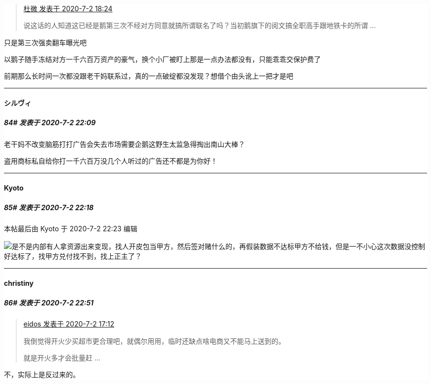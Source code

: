 

<blockquote><a href="httphttps://bbs.saraba1st.com/2b/forum.php?mod=redirect&amp;goto=findpost&amp;pid=48039243&amp;ptid=1945390" target="_blank">杜微 发表于 2020-7-2 18:24</a>

说这话的人知道这已经是鹅第三次不经对方同意就搞所谓联名了吗？当初鹅旗下的阅文搞全职高手跟地铁卡的所谓 ...</blockquote>
只是第三次强卖翻车曝光吧

以鹅子随手冻结对方一千六百万资产的豪气，换个小厂被盯上那是一点办法都没有，只能乖乖交保护费了

前期那么长时间一次都没跟老干妈联系过，真的一点破绽都没发现？想借个由头讹上一把才是吧







-----

####  シルヴィ  
##### 84#       发表于 2020-7-2 22:09




老干妈不改变脑筋打打广告会失去市场需要企鹅这野生太监急得掏出南山大棒？

盗用商标私自给你打一千六百万没几个人听过的广告还不都是为你好！







-----

####  Kyoto  
##### 85#       发表于 2020-7-2 22:18



 本帖最后由 Kyoto 于 2020-7-2 22:23 编辑 

<img src="https://static.saraba1st.com/image/smiley/face2017/048.png" referrerpolicy="no-referrer">是不是内部有人拿资源出来变现，找人开皮包当甲方，然后签对赌什么的，再假装数据不达标甲方不给钱，但是一不小心这次数据没控制好达标了，找甲方兑付找不到，找上正主了？







-----

####  christiny  
##### 86#       发表于 2020-7-2 22:51



<blockquote><a href="httphttps://bbs.saraba1st.com/2b/forum.php?mod=redirect&amp;goto=findpost&amp;pid=48038305&amp;ptid=1945390" target="_blank">eidos 发表于 2020-7-2 17:12</a>

我倒觉得开火少买超市更合理吧，就偶尔用用，临时还缺点啥电商又不能马上送到的。

就是开火多才会批量赶 ...</blockquote>
不，实际上是反过来的。
